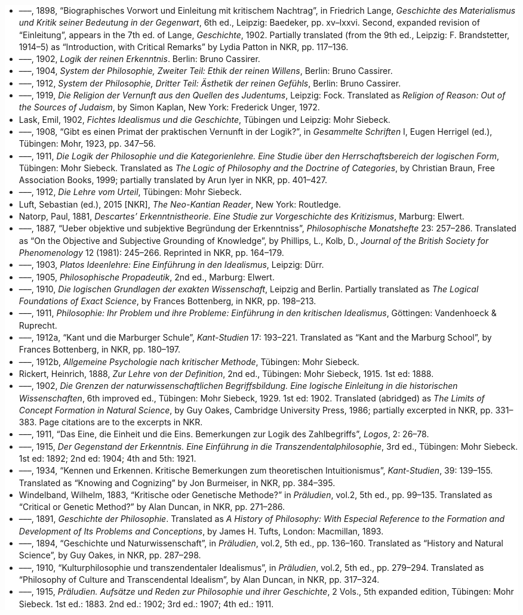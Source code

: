 * –––, 1898, “Biographisches Vorwort und Einleitung mit kritischem Nachtrag”, in Friedrich Lange, *Geschichte des Materialismus und Kritik seiner Bedeutung in der Gegenwart*, 6th ed., Leipzig: Baedeker, pp. xv–lxxvi. Second, expanded revision of “Einleitung”, appears in the 7th ed. of Lange, *Geschichte*, 1902. Partially translated (from the 9th ed., Leipzig: F. Brandstetter, 1914–5) as “Introduction, with Critical Remarks” by Lydia Patton in NKR, pp. 117–136.
* –––, 1902, *Logik der reinen Erkenntnis*. Berlin: Bruno Cassirer.
* –––, 1904, *System der Philosophie, Zweiter Teil: Ethik der reinen Willens*, Berlin: Bruno Cassirer.
* –––, 1912, *System der Philosophie, Dritter Teil: Ästhetik der reinen Gefühls*, Berlin: Bruno Cassirer.
* –––, 1919, *Die Religion der Vernunft aus den Quellen des Judentums*, Leipzig: Fock. Translated as *Religion of Reason: Out of the Sources of Judaism*, by Simon Kaplan, New York: Frederick Unger, 1972.
* Lask, Emil, 1902, *Fichtes Idealismus und die Geschichte*, Tübingen und Leipzig: Mohr Siebeck.
* –––, 1908, “Gibt es einen Primat der praktischen Vernunft in der Logik?”, in *Gesammelte Schriften* I, Eugen Herrigel (ed.), Tübingen: Mohr, 1923, pp. 347–56.
* –––, 1911, *Die Logik der Philosophie und die Kategorienlehre. Eine Studie über den Herrschaftsbereich der logischen Form*, Tübingen: Mohr Siebeck. Translated as *The Logic of Philosophy and the Doctrine of Categories*, by Christian Braun, Free Association Books, 1999; partially translated by Arun Iyer in NKR, pp. 401–427.
* –––, 1912, *Die Lehre vom Urteil*, Tübingen: Mohr Siebeck.
* Luft, Sebastian (ed.), 2015 [NKR], *The Neo-Kantian Reader*, New York: Routledge.
* Natorp, Paul, 1881, *Descartes’ Erkenntnistheorie. Eine Studie zur Vorgeschichte des Kritizismus*, Marburg: Elwert.
* –––, 1887, “Ueber objektive und subjektive Begründung der Erkenntniss”, *Philosophische Monatshefte* 23: 257–286. Translated as “On the Objective and Subjective Grounding of Knowledge”, by Phillips, L., Kolb, D., *Journal of the British Society for Phenomenology* 12 (1981): 245–266. Reprinted in NKR, pp. 164–179.
* –––, 1903, *Platos Ideenlehre: Eine Einführung in den Idealismus*, Leipzig: Dürr.
* –––, 1905, *Philosophische Propadeutik*, 2nd ed., Marburg: Elwert.
* –––, 1910, *Die logischen Grundlagen der exakten Wissenschaft*, Leipzig and Berlin. Partially translated as *The Logical Foundations of Exact Science*, by Frances Bottenberg, in NKR, pp. 198–213.
* –––, 1911, *Philosophie: Ihr Problem und ihre Probleme: Einführung in den kritischen Idealismus*, Göttingen: Vandenhoeck & Ruprecht.
* –––, 1912a, “Kant und die Marburger Schule”, *Kant-Studien* 17: 193–221. Translated as “Kant and the Marburg School”, by Frances Bottenberg, in NKR, pp. 180–197.
* –––, 1912b, *Allgemeine Psychologie nach kritischer Methode*, Tübingen: Mohr Siebeck.
* Rickert, Heinrich, 1888, *Zur Lehre von der Definition*, 2nd ed., Tübingen: Mohr Siebeck, 1915. 1st ed: 1888.
* –––, 1902, *Die Grenzen der naturwissenschaftlichen Begriffsbildung. Eine logische Einleitung in die historischen Wissenschaften*, 6th improved ed., Tübingen: Mohr Siebeck, 1929. 1st ed: 1902. Translated (abridged) as *The Limits of Concept Formation in Natural Science*, by Guy Oakes, Cambridge University Press, 1986; partially excerpted in NKR, pp. 331–383. Page citations are to the excerpts in NKR.
* –––, 1911, “Das Eine, die Einheit und die Eins. Bemerkungen zur Logik des Zahlbegriffs”, *Logos*, 2: 26–78.
* –––, 1915, *Der Gegenstand der Erkenntnis. Eine Einführung in die Transzendentalphilosophie*, 3rd ed., Tübingen: Mohr Siebeck. 1st ed: 1892; 2nd ed: 1904; 4th and 5th: 1921.
* –––, 1934, “Kennen und Erkennen. Kritische Bemerkungen zum theoretischen Intuitionismus”, *Kant-Studien*, 39: 139–155. Translated as “Knowing and Cognizing” by Jon Burmeiser, in NKR, pp. 384–395.
* Windelband, Wilhelm, 1883, “Kritische oder Genetische Methode?” in *Präludien*, vol.2, 5th ed., pp. 99–135. Translated as “Critical or Genetic Method?” by Alan Duncan, in NKR, pp. 271–286.
* –––, 1891, *Geschichte der Philosophie*. Translated as *A History of Philosophy: With Especial Reference to the Formation and Development of Its Problems and Conceptions*, by James H. Tufts, London: Macmillan, 1893.
* –––, 1894, “Geschichte und Naturwissenschaft”, in *Präludien*, vol.2, 5th ed., pp. 136–160. Translated as “History and Natural Science”, by Guy Oakes, in NKR, pp. 287–298.
* –––, 1910, “Kulturphilosophie und transzendentaler Idealismus”, in *Präludien*, vol.2, 5th ed., pp. 279–294. Translated as “Philosophy of Culture and Transcendental Idealism”, by Alan Duncan, in NKR, pp. 317–324.
* –––, 1915, *Präludien. Aufsätze und Reden zur Philosophie und ihrer Geschichte*, 2 Vols., 5th expanded edition, Tübingen: Mohr Siebeck. 1st ed.: 1883. 2nd ed.: 1902; 3rd ed.: 1907; 4th ed.: 1911.
